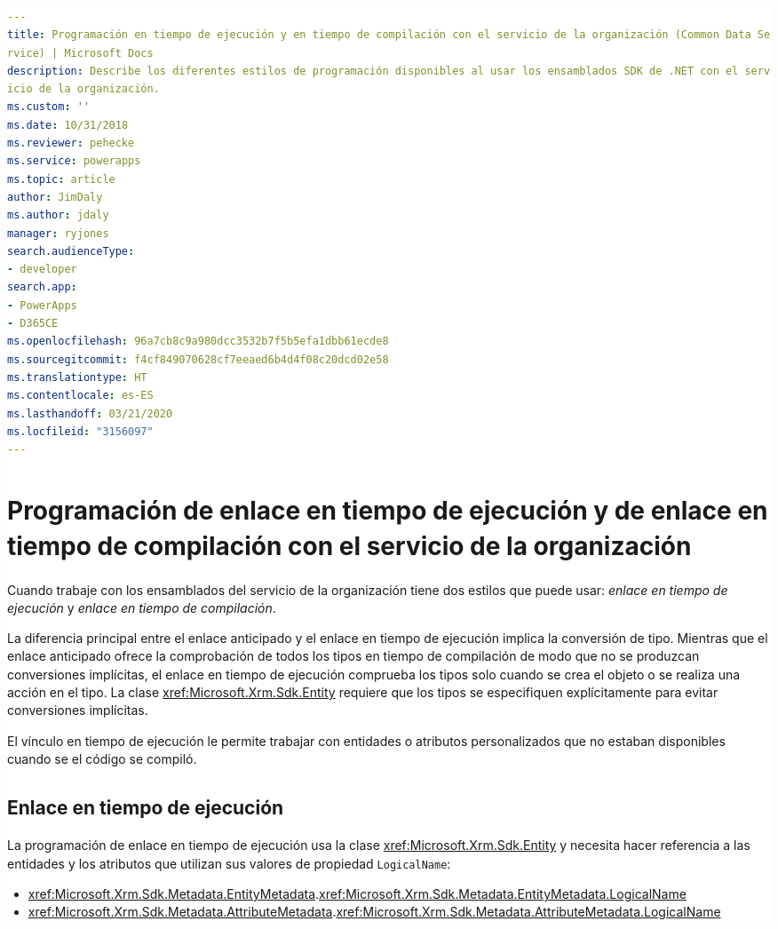 ```yaml
---
title: Programación en tiempo de ejecución y en tiempo de compilación con el servicio de la organización (Common Data Service) | Microsoft Docs
description: Describe los diferentes estilos de programación disponibles al usar los ensamblados SDK de .NET con el servicio de la organización.
ms.custom: ''
ms.date: 10/31/2018
ms.reviewer: pehecke
ms.service: powerapps
ms.topic: article
author: JimDaly
ms.author: jdaly
manager: ryjones
search.audienceType:
- developer
search.app:
- PowerApps
- D365CE
ms.openlocfilehash: 96a7cb8c9a980dcc3532b7f5b5efa1dbb61ecde8
ms.sourcegitcommit: f4cf849070628cf7eeaed6b4d4f08c20dcd02e58
ms.translationtype: HT
ms.contentlocale: es-ES
ms.lasthandoff: 03/21/2020
ms.locfileid: "3156097"
---
```

# <a name="late-bound-and-early-bound-programming-using-the-organization-service"></a>Programación de enlace en tiempo de ejecución y de enlace en tiempo de compilación con el servicio de la organización

Cuando trabaje con los ensamblados del servicio de la organización tiene dos estilos que puede usar: *enlace en tiempo de ejecución* y *enlace en tiempo de compilación*.

La diferencia principal entre el enlace anticipado y el enlace en tiempo de ejecución implica la conversión de tipo. Mientras que el enlace anticipado ofrece la comprobación de todos los tipos en tiempo de compilación de modo que no se produzcan conversiones implícitas, el enlace en tiempo de ejecución comprueba los tipos solo cuando se crea el objeto o se realiza una acción en el tipo. La clase <xref:Microsoft.Xrm.Sdk.Entity> requiere que los tipos se especifiquen explícitamente para evitar conversiones implícitas.

El vínculo en tiempo de ejecución le permite trabajar con entidades o atributos personalizados que no estaban disponibles cuando se el código se compiló.

## <a name="late-bound"></a>Enlace en tiempo de ejecución

La programación de enlace en tiempo de ejecución usa la clase <xref:Microsoft.Xrm.Sdk.Entity> y necesita hacer referencia a las entidades y los atributos que utilizan sus valores de propiedad `LogicalName`: 
- <xref:Microsoft.Xrm.Sdk.Metadata.EntityMetadata>.<xref:Microsoft.Xrm.Sdk.Metadata.EntityMetadata.LogicalName> 
- <xref:Microsoft.Xrm.Sdk.Metadata.AttributeMetadata>.<xref:Microsoft.Xrm.Sdk.Metadata.AttributeMetadata.LogicalName>
